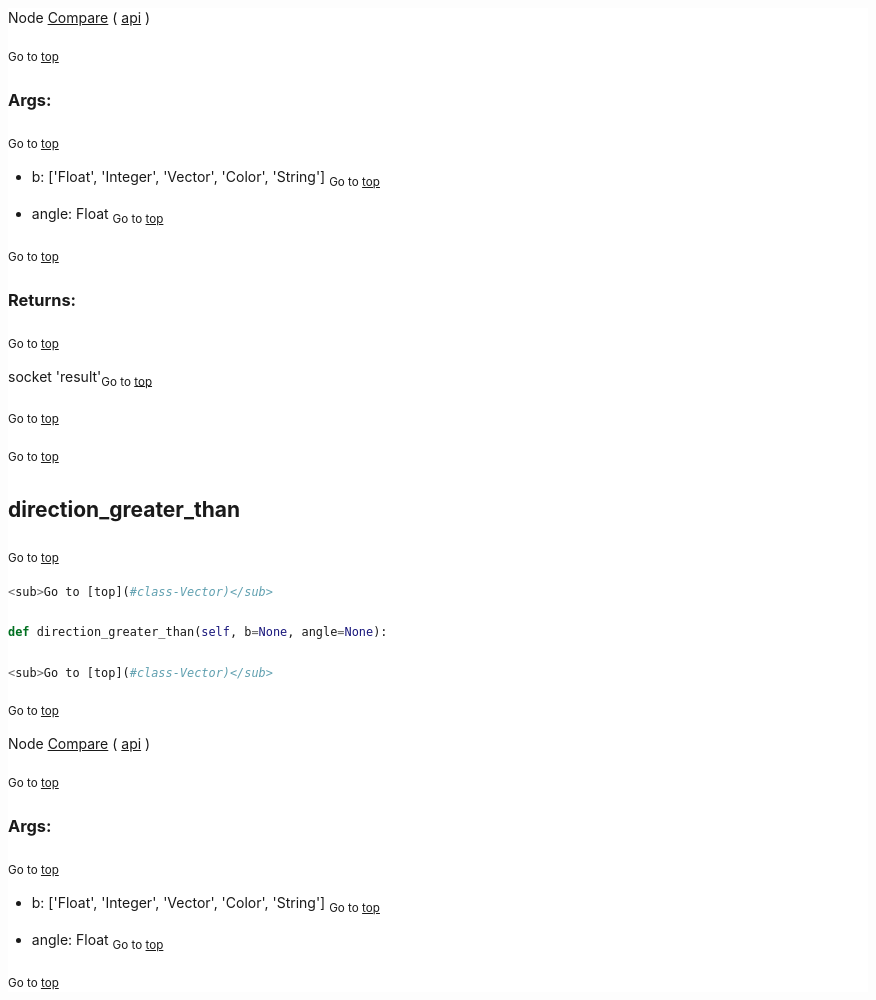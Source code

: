 Node [Compare](https://docs.blender.org/manual/en/latest/modeling/geometry_nodes/utilities/compare.html) ( [api](https://docs.blender.org/api/current/bpy.types.FunctionNodeCompare.html) )

<sub>Go to [top](#class-Vector)</sub>

### Args:
<sub>Go to [top](#class-Vector)</sub>

- b: ['Float', 'Integer', 'Vector', 'Color', 'String']
<sub>Go to [top](#class-Vector)</sub>

- angle: Float
<sub>Go to [top](#class-Vector)</sub>


<sub>Go to [top](#class-Vector)</sub>

### Returns:

<sub>Go to [top](#class-Vector)</sub>

  socket 'result'<sub>Go to [top](#class-Vector)</sub>


<sub>Go to [top](#class-Vector)</sub>


<sub>Go to [top](#class-Vector)</sub>

## direction_greater_than

<sub>Go to [top](#class-Vector)</sub>

```python
<sub>Go to [top](#class-Vector)</sub>

def direction_greater_than(self, b=None, angle=None):

<sub>Go to [top](#class-Vector)</sub>

```
<sub>Go to [top](#class-Vector)</sub>

Node [Compare](https://docs.blender.org/manual/en/latest/modeling/geometry_nodes/utilities/compare.html) ( [api](https://docs.blender.org/api/current/bpy.types.FunctionNodeCompare.html) )

<sub>Go to [top](#class-Vector)</sub>

### Args:
<sub>Go to [top](#class-Vector)</sub>

- b: ['Float', 'Integer', 'Vector', 'Color', 'String']
<sub>Go to [top](#class-Vector)</sub>

- angle: Float
<sub>Go to [top](#class-Vector)</sub>


<sub>Go to [top](#class-Vector)</sub>
